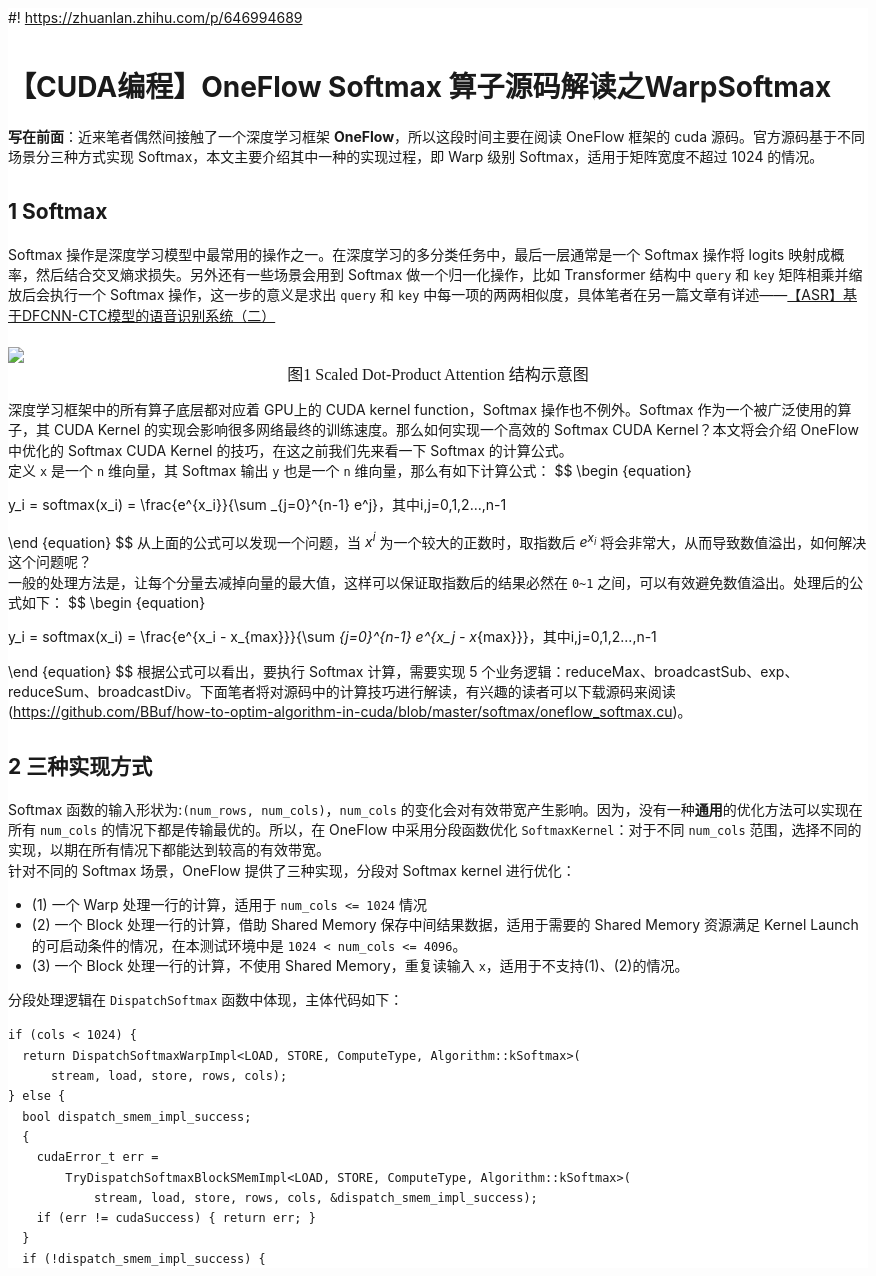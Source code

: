 #! https://zhuanlan.zhihu.com/p/646994689

# 【CUDA编程】OneFlow Softmax 算子源码解读之WarpSoftmax
**写在前面**：近来笔者偶然间接触了一个深度学习框架 **OneFlow**，所以这段时间主要在阅读 OneFlow 框架的 cuda 源码。官方源码基于不同场景分三种方式实现 Softmax，本文主要介绍其中一种的实现过程，即 Warp 级别 Softmax，适用于矩阵宽度不超过 1024 的情况。

## 1 Softmax
Softmax 操作是深度学习模型中最常用的操作之一。在深度学习的多分类任务中，最后一层通常是一个 Softmax 操作将 logits 映射成概率，然后结合交叉熵求损失。另外还有一些场景会用到 Softmax 做一个归一化操作，比如 Transformer 结构中 `query` 和 `key` 矩阵相乘并缩放后会执行一个 Softmax 操作，这一步的意义是求出 `query` 和 `key` 中每一项的两两相似度，具体笔者在另一篇文章有详述——[【ASR】基于DFCNN-CTC模型的语音识别系统（二）](https://mp.weixin.qq.com/s/0zen3ItKmDLt5rTUbF37Mg)  

<img align="middle" src="https://mmbiz.qpic.cn/mmbiz_png/GJUG0H1sS5rC4JSMf3m2tncuTTRjZjjMPJxCAmxJ0HslxWFQJpXrXN7icsic82TFcOOO97OWsCVyxrmbNyL6ItZg/0?wx_fmt=png">
<center><font face="黑体" size=3>图1 Scaled Dot-Product Attention 结构示意图</font></center>

深度学习框架中的所有算子底层都对应着 GPU上的 CUDA kernel function，Softmax 操作也不例外。Softmax 作为一个被广泛使用的算子，其 CUDA Kernel 的实现会影响很多网络最终的训练速度。那么如何实现一个高效的 Softmax CUDA Kernel？本文将会介绍 OneFlow 中优化的 Softmax CUDA Kernel 的技巧，在这之前我们先来看一下 Softmax 的计算公式。  
定义 `x` 是一个 `n` 维向量，其 Softmax 输出 `y` 也是一个 `n` 维向量，那么有如下计算公式：
$$
\begin {equation}

y_i = softmax(x_i) = \frac{e^{x_i}}{\sum _{j=0}^{n-1} e^j}，其中i,j=0,1,2...,n-1

\end {equation}
$$
从上面的公式可以发现一个问题，当 $x^i$ 为一个较大的正数时，取指数后 $e^{x_i}$ 将会非常大，从而导致数值溢出，如何解决这个问题呢？  
一般的处理方法是，让每个分量去减掉向量的最大值，这样可以保证取指数后的结果必然在 `0~1` 之间，可以有效避免数值溢出。处理后的公式如下：
$$
\begin {equation}

y_i = softmax(x_i) = \frac{e^{x_i - x_{max}}}{\sum _{j=0}^{n-1} e^{x_j - x_{max}}}，其中i,j=0,1,2...,n-1

\end {equation}
$$
根据公式可以看出，要执行 Softmax 计算，需要实现 5 个业务逻辑：reduceMax、broadcastSub、exp、reduceSum、broadcastDiv。下面笔者将对源码中的计算技巧进行解读，有兴趣的读者可以下载源码来阅读(https://github.com/BBuf/how-to-optim-algorithm-in-cuda/blob/master/softmax/oneflow_softmax.cu)。

## 2 三种实现方式
Softmax 函数的输入形状为:`(num_rows, num_cols)`，`num_cols` 的变化会对有效带宽产生影响。因为，没有一种**通用**的优化方法可以实现在所有 `num_cols` 的情况下都是传输最优的。所以，在 OneFlow 中采用分段函数优化 `SoftmaxKernel`：对于不同 `num_cols` 范围，选择不同的实现，以期在所有情况下都能达到较高的有效带宽。  
针对不同的 Softmax 场景，OneFlow 提供了三种实现，分段对 Softmax kernel 进行优化：
- (1) 一个 Warp 处理一行的计算，适用于 `num_cols <= 1024` 情况
- (2) 一个 Block 处理一行的计算，借助 Shared Memory 保存中间结果数据，适用于需要的 Shared Memory 资源满足 Kernel Launch 的可启动条件的情况，在本测试环境中是 `1024 < num_cols <= 4096`。
- (3) 一个 Block 处理一行的计算，不使用 Shared Memory，重复读输入 `x`，适用于不支持(1)、(2)的情况。

分段处理逻辑在 `DispatchSoftmax` 函数中体现，主体代码如下：
```cuda
if (cols < 1024) {
  return DispatchSoftmaxWarpImpl<LOAD, STORE, ComputeType, Algorithm::kSoftmax>(
      stream, load, store, rows, cols);
} else {
  bool dispatch_smem_impl_success;
  {
    cudaError_t err =
        TryDispatchSoftmaxBlockSMemImpl<LOAD, STORE, ComputeType, Algorithm::kSoftmax>(
            stream, load, store, rows, cols, &dispatch_smem_impl_success);
    if (err != cudaSuccess) { return err; }
  }
  if (!dispatch_smem_impl_success) {
```